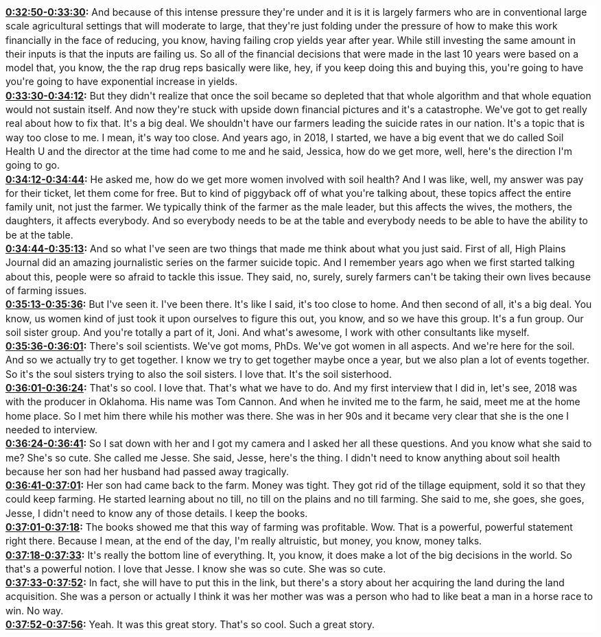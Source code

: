 **[0:32:50-0:33:30](https://share.transistor.fm/s/d38add82#t=0:32:50):**  And because of this intense pressure they're under and it is it is largely farmers who are in conventional large scale agricultural settings that will moderate to large, that they're just folding under the pressure of how to make this work financially in the face of reducing, you know, having failing crop yields year after year.  While still investing the same amount in their inputs is that the inputs are failing us.  So all of the financial decisions that were made in the last 10 years were based on a model that, you know, the the rap drug reps basically were like, hey, if you keep doing this and buying this, you're going to have you're going to have exponential increase in yields.  
**[0:33:30-0:34:12](https://share.transistor.fm/s/d38add82#t=0:33:30):**  But they didn't realize that once the soil became so depleted that that whole algorithm and that whole equation would not sustain itself. And now they're stuck with upside down financial pictures and it's a catastrophe.  We've got to get really real about how to fix that. It's a big deal. We shouldn't have our farmers leading the suicide rates in our nation.  It's a topic that is way too close to me. I mean, it's way too close. And years ago, in 2018, I started, we have a big event that we do called Soil Health U and the director at the time had come to me and he said, Jessica, how do we get more, well, here's the direction I'm going to go.  
**[0:34:12-0:34:44](https://share.transistor.fm/s/d38add82#t=0:34:12):**  He asked me, how do we get more women involved with soil health? And I was like, well, my answer was pay for their ticket, let them come for free.  But to kind of piggyback off of what you're talking about, these topics affect the entire family unit, not just the farmer. We typically think of the farmer as the male leader, but this affects the wives, the mothers, the daughters, it affects everybody.  And so everybody needs to be at the table and everybody needs to be able to have the ability to be at the table.  
**[0:34:44-0:35:13](https://share.transistor.fm/s/d38add82#t=0:34:44):**  And so what I've seen are two things that made me think about what you just said. First of all, High Plains Journal did an amazing journalistic series on the farmer suicide topic.  And I remember years ago when we first started talking about this, people were so afraid to tackle this issue.  They said, no, surely, surely farmers can't be taking their own lives because of farming issues.  
**[0:35:13-0:35:36](https://share.transistor.fm/s/d38add82#t=0:35:13):**  But I've seen it. I've been there. It's like I said, it's too close to home. And then second of all, it's a big deal.  You know, us women kind of just took it upon ourselves to figure this out, you know, and so we have this group. It's a fun group.  Our soil sister group. And you're totally a part of it, Joni. And what's awesome, I work with other consultants like myself.  
**[0:35:36-0:36:01](https://share.transistor.fm/s/d38add82#t=0:35:36):**  There's soil scientists. We've got moms, PhDs. We've got women in all aspects. And we're here for the soil.  And so we actually try to get together. I know we try to get together maybe once a year, but we also plan a lot of events together.  So it's the soul sisters trying to also the soil sisters. I love that. It's the soil sisterhood.  
**[0:36:01-0:36:24](https://share.transistor.fm/s/d38add82#t=0:36:01):**  That's so cool. I love that. That's what we have to do. And my first interview that I did in, let's see, 2018 was with the producer in Oklahoma.  His name was Tom Cannon. And when he invited me to the farm, he said, meet me at the home home place.  So I met him there while his mother was there. She was in her 90s and it became very clear that she is the one I needed to interview.  
**[0:36:24-0:36:41](https://share.transistor.fm/s/d38add82#t=0:36:24):**  So I sat down with her and I got my camera and I asked her all these questions. And you know what she said to me?  She's so cute. She called me Jesse. She said, Jesse, here's the thing.  I didn't need to know anything about soil health because her son had her husband had passed away tragically.  
**[0:36:41-0:37:01](https://share.transistor.fm/s/d38add82#t=0:36:41):**  Her son had came back to the farm. Money was tight. They got rid of the tillage equipment, sold it so that they could keep farming.  He started learning about no till, no till on the plains and no till farming.  She said to me, she goes, she goes, Jesse, I didn't need to know any of those details. I keep the books.  
**[0:37:01-0:37:18](https://share.transistor.fm/s/d38add82#t=0:37:01):**  The books showed me that this way of farming was profitable.  Wow. That is a powerful, powerful statement right there.  Because I mean, at the end of the day, I'm really altruistic, but money, you know, money talks.  
**[0:37:18-0:37:33](https://share.transistor.fm/s/d38add82#t=0:37:18):**  It's really the bottom line of everything. It, you know, it does make a lot of the big decisions in the world.  So that's a powerful notion. I love that Jesse.  I know she was so cute. She was so cute.  
**[0:37:33-0:37:52](https://share.transistor.fm/s/d38add82#t=0:37:33):**  In fact, she will have to put this in the link, but there's a story about her acquiring the land during the land acquisition.  She was a person or actually I think it was her mother was was a person who had to like beat a man in a horse race to win.  No way.  
**[0:37:52-0:37:56](https://share.transistor.fm/s/d38add82#t=0:37:52):**  Yeah. It was this great story.  That's so cool.  Such a great story.  
